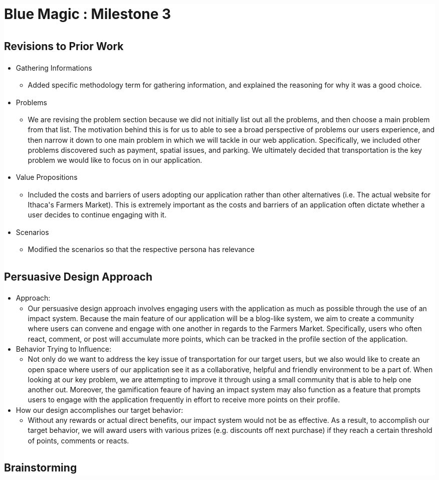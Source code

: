 # Blue Magic : Milestone 3

## Revisions to Prior Work

- Gathering Informations

  - Added specific methodology term for gathering information, and explained the reasoning for why it was a good choice.

- Problems

  - We are revising the problem section because we did not initially list out all the problems, and then choose a main problem from that list. The motivation behind this is for us to able to see a broad perspective of problems our users experience, and then narrow it down to one main problem in which we will tackle in our web application. Specifically, we included other problems discovered such as payment, spatial issues, and parking. We ultimately decided that transportation is the key problem we would like to focus on in our application.

- Value Propositions

  - Included the costs and barriers of users adopting our application rather than other alternatives (i.e. The actual website for Ithaca's Farmers Market). This is extremely important as the costs and barriers of an application often dictate whether a user decides to continue engaging with it.

- Scenarios
  - Modified the scenarios so that the respective persona has relevance

## Persuasive Design Approach

- Approach:
  - Our persuasive design approach involves engaging users with the application as much as possible through the
    use of an impact system. Because the main feature of our application will be a blog-like system, we aim
    to create a community where users can convene and engage with one another in regards to the Farmers
    Market. Specifically, users who often react, comment, or post will accumulate more points, which
    can be tracked in the profile section of the application.
- Behavior Trying to Influence:
  - Not only do we want to address the key issue of transportation for our target users, but we also
    would like to create an open space where users of our application see it as a collaborative, helpful
    and friendly environment to be a part of. When looking at our key problem, we are attempting to
    improve it through using a small community that is able to help one another out. Moreover, the
    gamification feaure of having an impact system may also function as a feature that prompts users
    to engage with the application frequently in effort to receive more points on their profile.
- How our design accomplishes our target behavior:
  - Without any rewards or actual direct benefits, our impact system would not be as effective. As a result, to accomplish our target behavior, we will award users with various prizes (e.g. discounts off next purchase) if they reach a certain threshold of points, comments or reacts.

## Brainstorming
